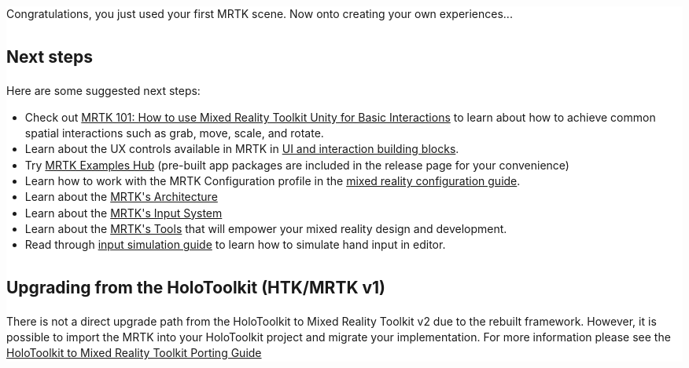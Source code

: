 Congratulations, you just used your first MRTK scene. Now onto creating your own experiences...

## Next steps

Here are some suggested next steps:

* Check out [MRTK 101: How to use Mixed Reality Toolkit Unity for Basic Interactions](https://docs.microsoft.com/en-us/windows/mixed-reality/mrtk-101) to learn about how to achieve common spatial interactions such as grab, move, scale, and rotate.
* Learn about the UX controls available in MRTK in [UI and interaction building blocks](../README.md#ui-and-interaction-building-blocks).
* Try [MRTK Examples Hub](README_ExampleHub.md) (pre-built app packages are included in the release page for your convenience)
* Learn how to work with the MRTK Configuration profile in the [mixed reality configuration guide](MixedRealityConfigurationGuide.md).
* Learn about the [MRTK's Architecture](../Documentation/Architecture/Overview.md)
* Learn about the [MRTK's Input System](../Documentation/Input/Overview.md)
* Learn about the [MRTK's Tools](../README.md#tools) that will empower your mixed reality design and development.
* Read through [input simulation guide](InputSimulation/InputSimulationService.md) to learn how to simulate hand input in editor.

## Upgrading from the HoloToolkit (HTK/MRTK v1)

There is not a direct upgrade path from the HoloToolkit to Mixed Reality Toolkit v2 due to the rebuilt framework. However, it is possible to import the MRTK into your HoloToolkit project and migrate your implementation. For more information please see the [HoloToolkit to Mixed Reality Toolkit Porting Guide](HTKToMRTKPortingGuide.md)
